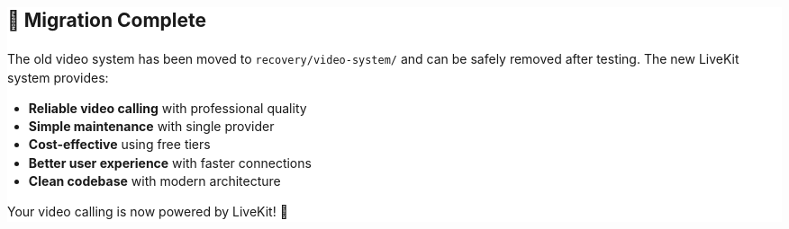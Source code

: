 ## 🎉 Migration Complete

The old video system has been moved to `recovery/video-system/` and can be safely removed after testing. The new LiveKit system provides:

- **Reliable video calling** with professional quality
- **Simple maintenance** with single provider
- **Cost-effective** using free tiers
- **Better user experience** with faster connections
- **Clean codebase** with modern architecture

Your video calling is now powered by LiveKit! 🚀